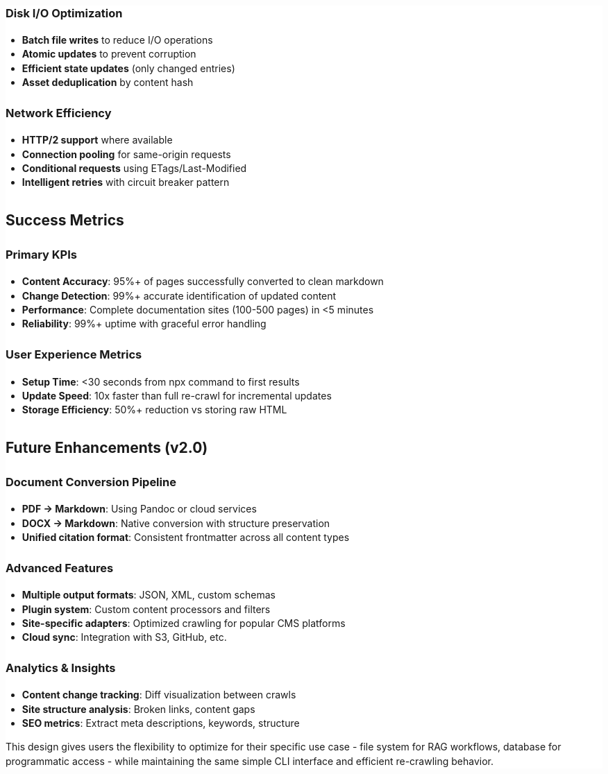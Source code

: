 ### Disk I/O Optimization
- **Batch file writes** to reduce I/O operations
- **Atomic updates** to prevent corruption
- **Efficient state updates** (only changed entries)
- **Asset deduplication** by content hash

### Network Efficiency
- **HTTP/2 support** where available
- **Connection pooling** for same-origin requests
- **Conditional requests** using ETags/Last-Modified
- **Intelligent retries** with circuit breaker pattern

## Success Metrics

### Primary KPIs
- **Content Accuracy**: 95%+ of pages successfully converted to clean markdown
- **Change Detection**: 99%+ accurate identification of updated content
- **Performance**: Complete documentation sites (100-500 pages) in <5 minutes
- **Reliability**: 99%+ uptime with graceful error handling

### User Experience Metrics
- **Setup Time**: <30 seconds from npx command to first results
- **Update Speed**: 10x faster than full re-crawl for incremental updates
- **Storage Efficiency**: 50%+ reduction vs storing raw HTML

## Future Enhancements (v2.0)

### Document Conversion Pipeline
- **PDF → Markdown**: Using Pandoc or cloud services
- **DOCX → Markdown**: Native conversion with structure preservation
- **Unified citation format**: Consistent frontmatter across all content types

### Advanced Features
- **Multiple output formats**: JSON, XML, custom schemas
- **Plugin system**: Custom content processors and filters
- **Site-specific adapters**: Optimized crawling for popular CMS platforms
- **Cloud sync**: Integration with S3, GitHub, etc.

### Analytics & Insights
- **Content change tracking**: Diff visualization between crawls
- **Site structure analysis**: Broken links, content gaps
- **SEO metrics**: Extract meta descriptions, keywords, structure

This design gives users the flexibility to optimize for their specific use case - file system for RAG workflows, database for programmatic access - while maintaining the same simple CLI interface and efficient re-crawling behavior.